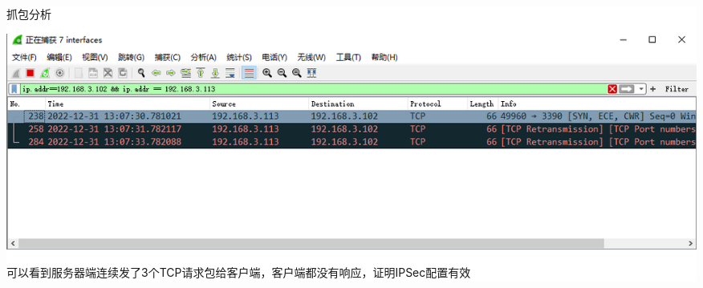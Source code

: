 抓包分析

![image-20221231210758138](assets/image-20221231210758138.png)

可以看到服务器端连续发了3个TCP请求包给客户端，客户端都没有响应，证明IPSec配置有效